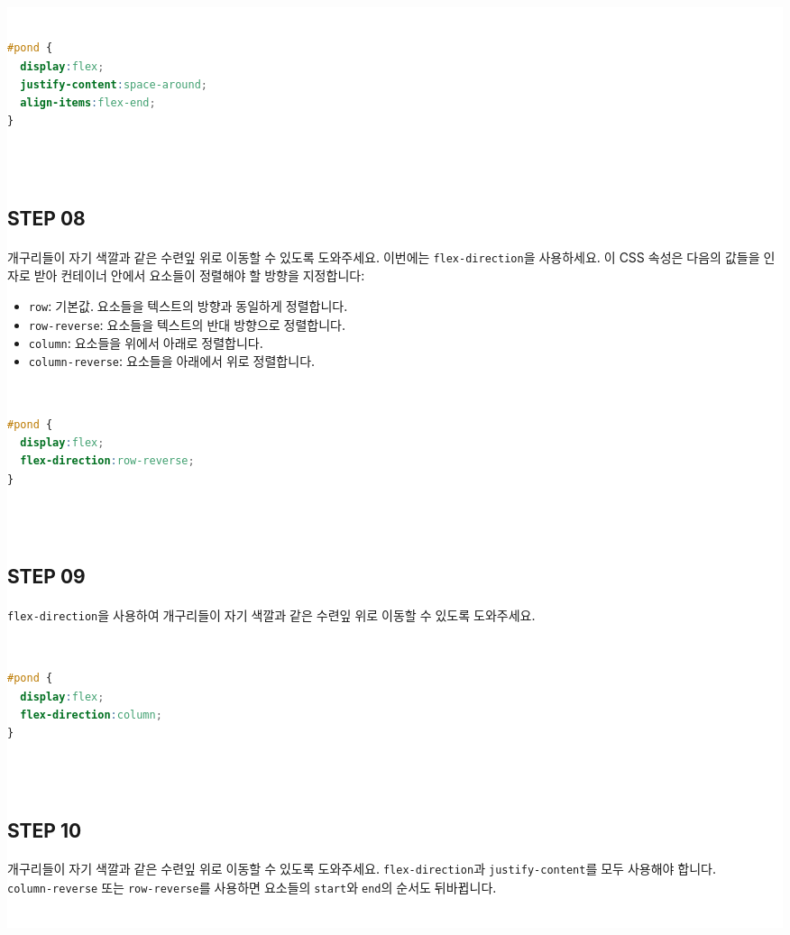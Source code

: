 <br>

```css
#pond {
  display:flex;
  justify-content:space-around;
  align-items:flex-end;
}
```

<br>
<br>

## STEP 08
개구리들이 자기 색깔과 같은 수련잎 위로 이동할 수 있도록 도와주세요. 이번에는 `flex-direction`을 사용하세요. 이 CSS 속성은 다음의 값들을 인자로 받아 컨테이너 안에서 요소들이 정렬해야 할 방향을 지정합니다:

- `row`: 기본값. 요소들을 텍스트의 방향과 동일하게 정렬합니다.
- `row-reverse`: 요소들을 텍스트의 반대 방향으로 정렬합니다.
- `column`: 요소들을 위에서 아래로 정렬합니다.
- `column-reverse`: 요소들을 아래에서 위로 정렬합니다.

<br>

```css
#pond {
  display:flex;
  flex-direction:row-reverse;
}
```

<br>
<br>

## STEP 09
`flex-direction`을 사용하여 개구리들이 자기 색깔과 같은 수련잎 위로 이동할 수 있도록 도와주세요. 

<br>

```css
#pond {
  display:flex;
  flex-direction:column;
}
```

<br>
<br>

## STEP 10
개구리들이 자기 색깔과 같은 수련잎 위로 이동할 수 있도록 도와주세요. `flex-direction`과 `justify-content`를 모두 사용해야 합니다.
<br>
`column-reverse` 또는 `row-reverse`를 사용하면 요소들의 `start`와 `end`의 순서도 뒤바뀝니다.

<br>
